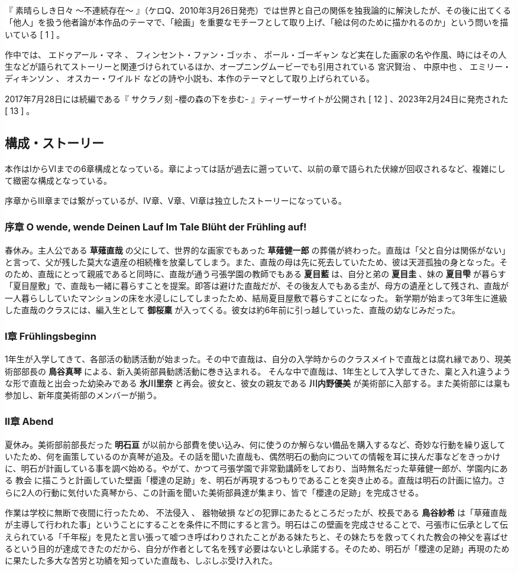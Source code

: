 『  素晴らしき日々 〜不連続存在〜
』（ケロQ、2010年3月26日発売）では世界と自己の関係を独我論的に解決したが、その後に出てくる「他人」を扱う他者論が本作品のテーマで、「絵画」を重要なモチーフとして取り上げ、「絵は何のために描かれるのか」という問いを描いている
[  1  ]  。

作中では、  エドゥアール・マネ  、  フィンセント・ファン・ゴッホ  、  ポール・ゴーギャン
など実在した画家の名や作風、時にはその人生などが語られてストーリーと関連づけられているほか、オープニングムービーでも引用されている  宮沢賢治  、
中原中也  、  エミリー・ディキンソン  、  オスカー・ワイルド  などの詩や小説も、本作のテーマとして取り上げられている。

2017年7月28日には続編である『  サクラノ刻 -櫻の森の下を歩む-  』ティーザーサイトが公開され  [  12  ]
、2023年2月24日に発売された  [  13  ]  。

##  構成・ストーリー



本作はIからVIまでの6章構成となっている。章によっては話が過去に遡っていて、以前の章で語られた伏線が回収されるなど、複雑にして緻密な構成となっている。

序章からIII章までは繋がっているが、IV章、V章、VI章は独立したストーリーになっている。

###  序章 O wende, wende Deinen Lauf Im Tale Blüht der Frühling auf!



春休み。主人公である **草薙直哉** の父にして、世界的な画家でもあった **草薙健一郎**
の葬儀が終わった。直哉は「父と自分は関係がない」と言って、父が残した莫大な遺産の相続権を放棄してしまう。また、直哉の母は先に死去していたため、彼は天涯孤独の身となった。そのため、直哉にとって親戚であると同時に、直哉が通う弓張学園の教師でもある
**夏目藍** は、自分と弟の **夏目圭** 、妹の **夏目雫**
が暮らす「夏目屋敷」で、直哉も一緒に暮らすことを提案。即答は避けた直哉だが、その後友人でもある圭が、母方の遺産として残され、直哉が一人暮らししていたマンションの床を水浸しにしてしまったため、結局夏目屋敷で暮らすことになった。
新学期が始まって3年生に進級した直哉のクラスには、編入生として **御桜稟** が入ってくる。彼女は約6年前に引っ越していった、直哉の幼なじみだった。

###  I章 Frühlingsbeginn



1年生が入学してきて、各部活の勧誘活動が始まった。その中で直哉は、自分の入学時からのクラスメイトで直哉とは腐れ縁であり、現美術部部長の **鳥谷真琴**
による、新入美術部員勧誘活動に巻き込まれる。 そんな中で直哉は、1年生として入学してきた、稟と入れ違うような形で直哉と出会った幼染みである **氷川里奈**
と再会。彼女と、彼女の親友である **川内野優美** が美術部に入部する。また美術部には稟も参加し、新年度美術部のメンバーが揃う。

###  II章 Abend



夏休み。美術部前部長だった **明石亘**
が以前から部費を使い込み、何に使うのか解らない備品を購入するなど、奇妙な行動を繰り返していたため、何を画策しているのか真琴が追及。その話を聞いた直哉も、偶然明石の動向についての情報を耳に挟んだ事などをきっかけに、明石が計画している事を調べ始める。やがて、かつて弓張学園で非常勤講師をしており、当時無名だった草薙健一郎が、学園内にある
教会
に描こうと計画していた壁画「櫻達の足跡」を、明石が再現するつもりであることを突き止める。直哉は明石の計画に協力。さらに2人の行動に気付いた真琴から、この計画を聞いた美術部員達が集まり、皆で「櫻達の足跡」を完成させる。

作業は学校に無断で夜間に行ったため、  不法侵入  、  器物破損  などの犯罪にあたるところだったが、校長である **鳥谷紗希**
は「草薙直哉が主導して行われた事」ということにすることを条件に不問にすると言う。明石はこの壁画を完成させることで、弓張市に伝承として伝えられている「千年桜」を見たと言い張って嘘つき呼ばわりされたことがある妹たちと、その妹たちを救ってくれた教会の神父を喜ばせるという目的が達成できたのだから、自分が作者として名を残す必要はないとし承諾する。そのため、明石が「櫻達の足跡」再現のために果たした多大な苦労と功績を知っていた直哉も、しぶしぶ受け入れた。
